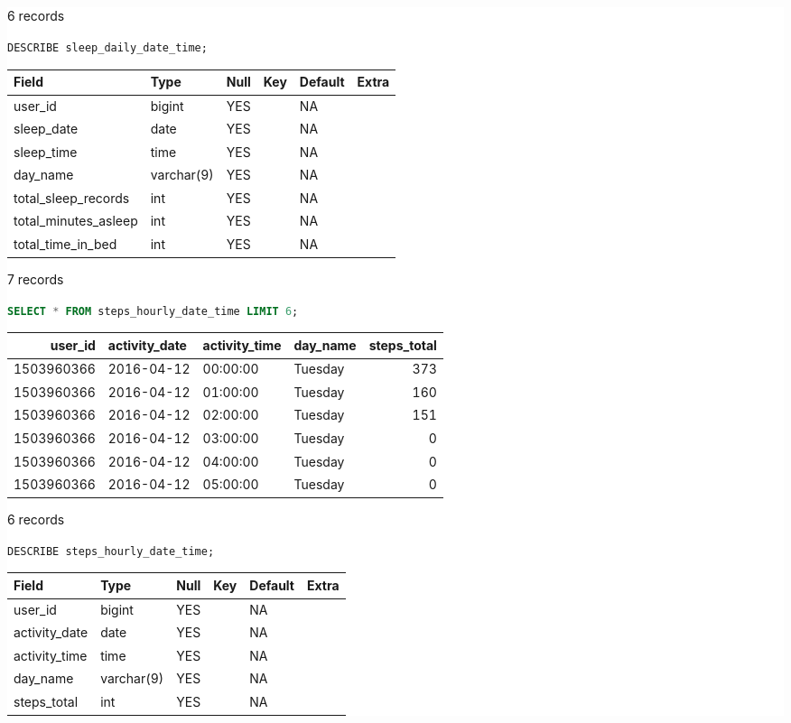 6 records

</div>

``` sql
DESCRIBE sleep_daily_date_time;
```

<div class="knitsql-table">

| Field                | Type       | Null | Key | Default | Extra |
|:---------------------|:-----------|:-----|:----|:--------|:------|
| user_id              | bigint     | YES  |     | NA      |       |
| sleep_date           | date       | YES  |     | NA      |       |
| sleep_time           | time       | YES  |     | NA      |       |
| day_name             | varchar(9) | YES  |     | NA      |       |
| total_sleep_records  | int        | YES  |     | NA      |       |
| total_minutes_asleep | int        | YES  |     | NA      |       |
| total_time_in_bed    | int        | YES  |     | NA      |       |

7 records

</div>

``` sql
SELECT * FROM steps_hourly_date_time LIMIT 6;
```

<div class="knitsql-table">

|    user_id | activity_date | activity_time | day_name | steps_total |
|-----------:|:--------------|:--------------|:---------|------------:|
| 1503960366 | 2016-04-12    | 00:00:00      | Tuesday  |         373 |
| 1503960366 | 2016-04-12    | 01:00:00      | Tuesday  |         160 |
| 1503960366 | 2016-04-12    | 02:00:00      | Tuesday  |         151 |
| 1503960366 | 2016-04-12    | 03:00:00      | Tuesday  |           0 |
| 1503960366 | 2016-04-12    | 04:00:00      | Tuesday  |           0 |
| 1503960366 | 2016-04-12    | 05:00:00      | Tuesday  |           0 |

6 records

</div>

``` sql
DESCRIBE steps_hourly_date_time;
```

<div class="knitsql-table">

| Field         | Type       | Null | Key | Default | Extra |
|:--------------|:-----------|:-----|:----|:--------|:------|
| user_id       | bigint     | YES  |     | NA      |       |
| activity_date | date       | YES  |     | NA      |       |
| activity_time | time       | YES  |     | NA      |       |
| day_name      | varchar(9) | YES  |     | NA      |       |
| steps_total   | int        | YES  |     | NA      |       |
